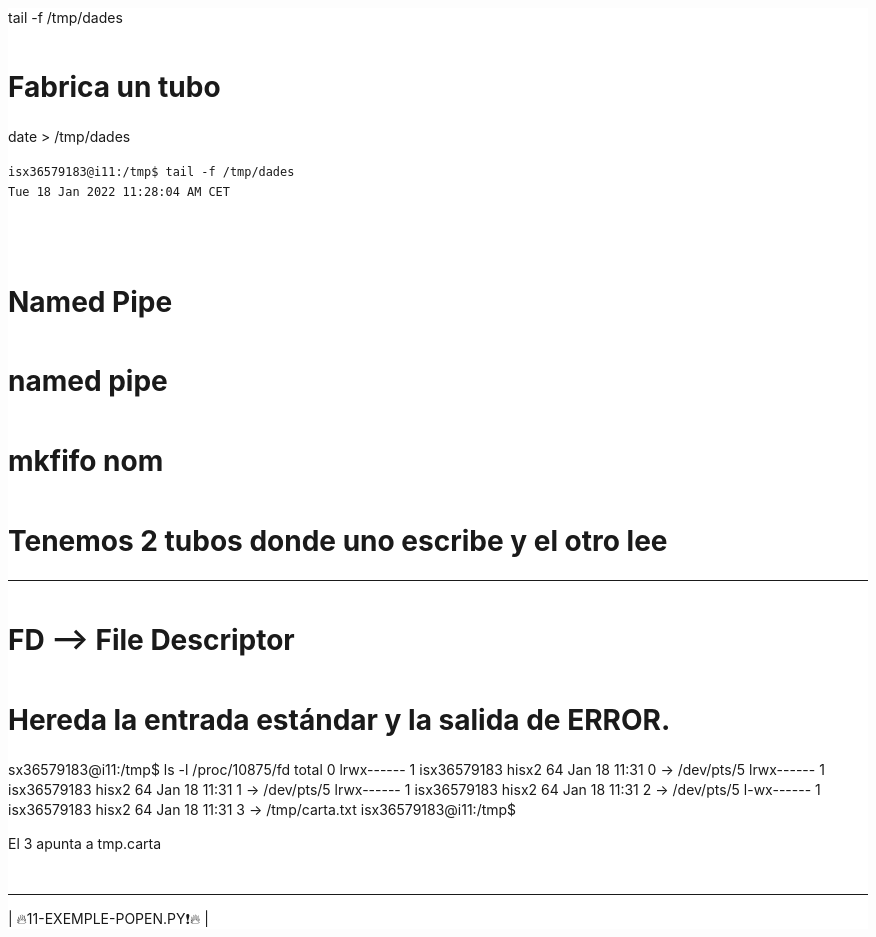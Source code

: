 tail -f /tmp/dades

# Fabrica un tubo

date > /tmp/dades



```
isx36579183@i11:/tmp$ tail -f /tmp/dades
Tue 18 Jan 2022 11:28:04 AM CET



```

# Named Pipe

# named pipe

# mkfifo nom

# Tenemos 2 tubos donde uno escribe y el otro lee

--------------------------------------------------------------------------------

# FD --> File Descriptor

# Hereda la entrada estándar y la salida de ERROR.

sx36579183@i11:/tmp$ ls -l /proc/10875/fd
total 0
lrwx------ 1 isx36579183 hisx2 64 Jan 18 11:31 0 -> /dev/pts/5
lrwx------ 1 isx36579183 hisx2 64 Jan 18 11:31 1 -> /dev/pts/5
lrwx------ 1 isx36579183 hisx2 64 Jan 18 11:31 2 -> /dev/pts/5
l-wx------ 1 isx36579183 hisx2 64 Jan 18 11:31 3 -> /tmp/carta.txt
isx36579183@i11:/tmp$ 

El 3 apunta a tmp.carta

# 

--------------------------------------------------------------------------------

| 🔥11-EXEMPLE-POPEN.PY❗🔥 | 


